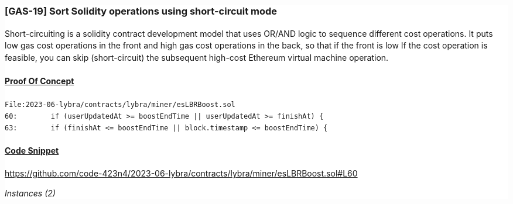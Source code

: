 ### **[GAS-19]** Sort Solidity operations using short-circuit mode

Short-circuiting is a solidity contract development model that uses OR/AND logic to sequence different cost operations. It puts low gas cost operations in the front and high gas cost operations in the back, so that if the front is low If the cost operation is feasible, you can skip (short-circuit) the subsequent high-cost Ethereum virtual machine operation.
#### <ins>Proof Of Concept</ins>

```solidity
File:2023-06-lybra/contracts/lybra/miner/esLBRBoost.sol
60:        if (userUpdatedAt >= boostEndTime || userUpdatedAt >= finishAt) {
63:        if (finishAt <= boostEndTime || block.timestamp <= boostEndTime) {
```

#### <ins>Code Snippet</ins>
https://github.com/code-423n4/2023-06-lybra/contracts/lybra/miner/esLBRBoost.sol#L60

*Instances (2)*
